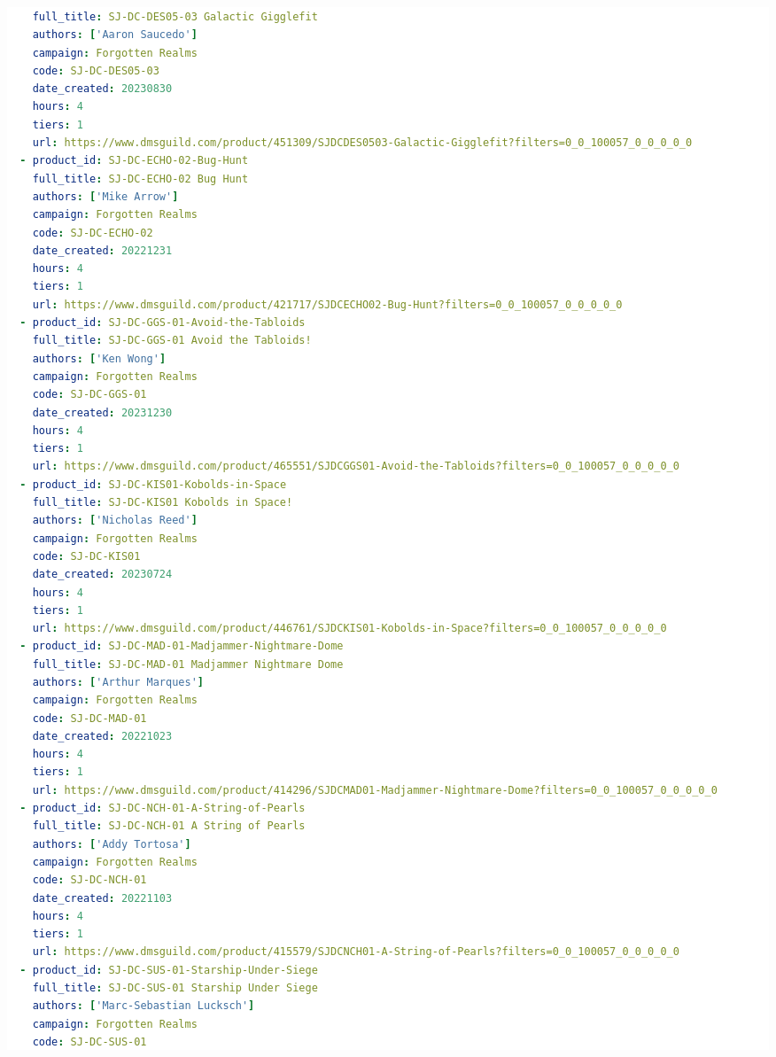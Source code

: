 ```yaml
    full_title: SJ-DC-DES05-03 Galactic Gigglefit
    authors: ['Aaron Saucedo']
    campaign: Forgotten Realms
    code: SJ-DC-DES05-03
    date_created: 20230830
    hours: 4
    tiers: 1
    url: https://www.dmsguild.com/product/451309/SJDCDES0503-Galactic-Gigglefit?filters=0_0_100057_0_0_0_0_0
  - product_id: SJ-DC-ECHO-02-Bug-Hunt
    full_title: SJ-DC-ECHO-02 Bug Hunt
    authors: ['Mike Arrow']
    campaign: Forgotten Realms
    code: SJ-DC-ECHO-02
    date_created: 20221231
    hours: 4
    tiers: 1
    url: https://www.dmsguild.com/product/421717/SJDCECHO02-Bug-Hunt?filters=0_0_100057_0_0_0_0_0
  - product_id: SJ-DC-GGS-01-Avoid-the-Tabloids
    full_title: SJ-DC-GGS-01 Avoid the Tabloids!
    authors: ['Ken Wong']
    campaign: Forgotten Realms
    code: SJ-DC-GGS-01
    date_created: 20231230
    hours: 4
    tiers: 1
    url: https://www.dmsguild.com/product/465551/SJDCGGS01-Avoid-the-Tabloids?filters=0_0_100057_0_0_0_0_0
  - product_id: SJ-DC-KIS01-Kobolds-in-Space
    full_title: SJ-DC-KIS01 Kobolds in Space!
    authors: ['Nicholas Reed']
    campaign: Forgotten Realms
    code: SJ-DC-KIS01
    date_created: 20230724
    hours: 4
    tiers: 1
    url: https://www.dmsguild.com/product/446761/SJDCKIS01-Kobolds-in-Space?filters=0_0_100057_0_0_0_0_0
  - product_id: SJ-DC-MAD-01-Madjammer-Nightmare-Dome
    full_title: SJ-DC-MAD-01 Madjammer Nightmare Dome
    authors: ['Arthur Marques']
    campaign: Forgotten Realms
    code: SJ-DC-MAD-01
    date_created: 20221023
    hours: 4
    tiers: 1
    url: https://www.dmsguild.com/product/414296/SJDCMAD01-Madjammer-Nightmare-Dome?filters=0_0_100057_0_0_0_0_0
  - product_id: SJ-DC-NCH-01-A-String-of-Pearls
    full_title: SJ-DC-NCH-01 A String of Pearls
    authors: ['Addy Tortosa']
    campaign: Forgotten Realms
    code: SJ-DC-NCH-01
    date_created: 20221103
    hours: 4
    tiers: 1
    url: https://www.dmsguild.com/product/415579/SJDCNCH01-A-String-of-Pearls?filters=0_0_100057_0_0_0_0_0
  - product_id: SJ-DC-SUS-01-Starship-Under-Siege
    full_title: SJ-DC-SUS-01 Starship Under Siege
    authors: ['Marc-Sebastian Lucksch']
    campaign: Forgotten Realms
    code: SJ-DC-SUS-01
```